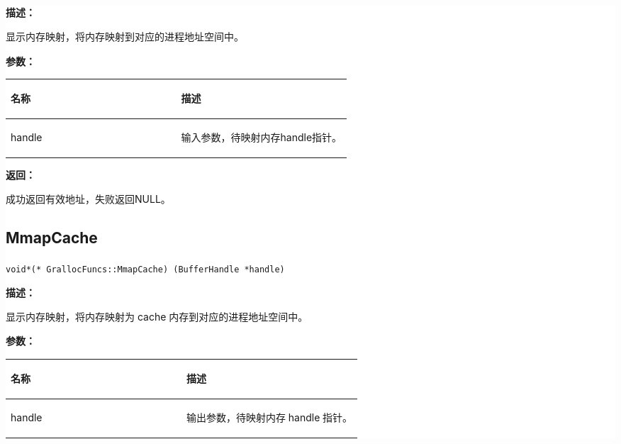 **描述：**

显示内存映射，将内存映射到对应的进程地址空间中。

**参数：**

<a name="table288434781083932"></a>
<table><thead align="left"><tr id="row1184699342083932"><th class="cellrowborder" valign="top" width="50%" id="mcps1.1.3.1.1"><p id="p1833985404083932"><a name="p1833985404083932"></a><a name="p1833985404083932"></a>名称</p>
</th>
<th class="cellrowborder" valign="top" width="50%" id="mcps1.1.3.1.2"><p id="p1447189630083932"><a name="p1447189630083932"></a><a name="p1447189630083932"></a>描述</p>
</th>
</tr>
</thead>
<tbody><tr id="row2097448080083932"><td class="cellrowborder" valign="top" width="50%" headers="mcps1.1.3.1.1 "><p id="entry962692834083932p0"><a name="entry962692834083932p0"></a><a name="entry962692834083932p0"></a>handle</p>
</td>
<td class="cellrowborder" valign="top" width="50%" headers="mcps1.1.3.1.2 "><p id="entry1608550259083932p0"><a name="entry1608550259083932p0"></a><a name="entry1608550259083932p0"></a>输入参数，待映射内存handle指针。</p>
</td>
</tr>
</tbody>
</table>

**返回：**

成功返回有效地址，失败返回NULL。

## MmapCache<a name="aa894fd86ddbe1040b75b12691fce3341"></a>

```
void*(* GrallocFuncs::MmapCache) (BufferHandle *handle)
```

**描述：**

显示内存映射，将内存映射为 cache 内存到对应的进程地址空间中。

**参数：**

<a name="table1856527607083932"></a>
<table><thead align="left"><tr id="row1195018433083932"><th class="cellrowborder" valign="top" width="50%" id="mcps1.1.3.1.1"><p id="p729128100083932"><a name="p729128100083932"></a><a name="p729128100083932"></a>名称</p>
</th>
<th class="cellrowborder" valign="top" width="50%" id="mcps1.1.3.1.2"><p id="p1823291823083932"><a name="p1823291823083932"></a><a name="p1823291823083932"></a>描述</p>
</th>
</tr>
</thead>
<tbody><tr id="row124266417083932"><td class="cellrowborder" valign="top" width="50%" headers="mcps1.1.3.1.1 "><p id="entry42796722083932p0"><a name="entry42796722083932p0"></a><a name="entry42796722083932p0"></a>handle</p>
</td>
<td class="cellrowborder" valign="top" width="50%" headers="mcps1.1.3.1.2 "><p id="entry911241940083932p0"><a name="entry911241940083932p0"></a><a name="entry911241940083932p0"></a>输出参数，待映射内存 handle 指针。</p>
</td>
</tr>
</tbody>
</table>
